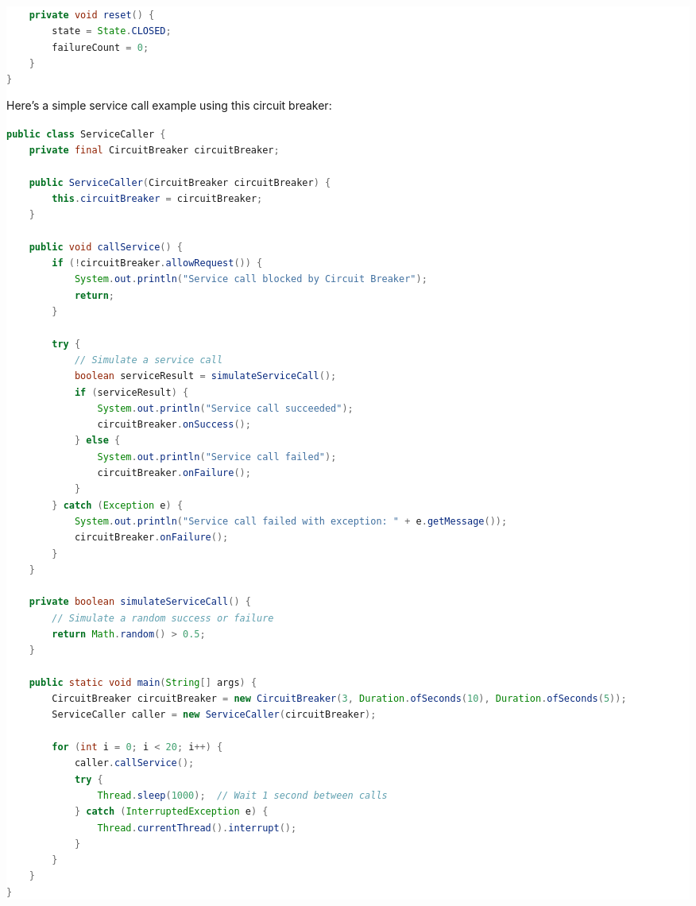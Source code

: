 ```java
    private void reset() {
        state = State.CLOSED;
        failureCount = 0;
    }
}
```

Here’s a simple service call example using this circuit breaker:

```java
public class ServiceCaller {
    private final CircuitBreaker circuitBreaker;

    public ServiceCaller(CircuitBreaker circuitBreaker) {
        this.circuitBreaker = circuitBreaker;
    }

    public void callService() {
        if (!circuitBreaker.allowRequest()) {
            System.out.println("Service call blocked by Circuit Breaker");
            return;
        }

        try {
            // Simulate a service call
            boolean serviceResult = simulateServiceCall();
            if (serviceResult) {
                System.out.println("Service call succeeded");
                circuitBreaker.onSuccess();
            } else {
                System.out.println("Service call failed");
                circuitBreaker.onFailure();
            }
        } catch (Exception e) {
            System.out.println("Service call failed with exception: " + e.getMessage());
            circuitBreaker.onFailure();
        }
    }

    private boolean simulateServiceCall() {
        // Simulate a random success or failure
        return Math.random() > 0.5;
    }

    public static void main(String[] args) {
        CircuitBreaker circuitBreaker = new CircuitBreaker(3, Duration.ofSeconds(10), Duration.ofSeconds(5));
        ServiceCaller caller = new ServiceCaller(circuitBreaker);

        for (int i = 0; i < 20; i++) {
            caller.callService();
            try {
                Thread.sleep(1000);  // Wait 1 second between calls
            } catch (InterruptedException e) {
                Thread.currentThread().interrupt();
            }
        }
    }
}
```
